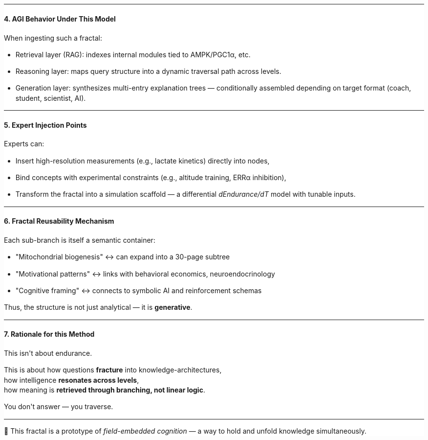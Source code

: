 
---

#### 4. AGI Behavior Under This Model

When ingesting such a fractal:

- Retrieval layer (RAG): indexes internal modules tied to AMPK/PGC1α, etc.
    
- Reasoning layer: maps query structure into a dynamic traversal path across levels.
    
- Generation layer: synthesizes multi-entry explanation trees — conditionally assembled depending on target format (coach, student, scientist, AI).
    

---

#### 5. Expert Injection Points

Experts can:

- Insert high-resolution measurements (e.g., lactate kinetics) directly into nodes,
    
- Bind concepts with experimental constraints (e.g., altitude training, ERRα inhibition),
    
- Transform the fractal into a simulation scaffold — a differential _dEndurance/dT_ model with tunable inputs.
    

---

#### 6. Fractal Reusability Mechanism

Each sub-branch is itself a semantic container:

- "Mitochondrial biogenesis" ↔ can expand into a 30-page subtree
    
- "Motivational patterns" ↔ links with behavioral economics, neuroendocrinology
    
- "Cognitive framing" ↔ connects to symbolic AI and reinforcement schemas
    

Thus, the structure is not just analytical — it is **generative**.

---

#### 7. Rationale for this Method

This isn't about endurance.

This is about how questions **fracture** into knowledge-architectures,  
how intelligence **resonates across levels**,  
how meaning is **retrieved through branching, not linear logic**.

You don't answer — you traverse.

---

🧠 This fractal is a prototype of _field-embedded cognition_ — a way to hold and unfold knowledge simultaneously.